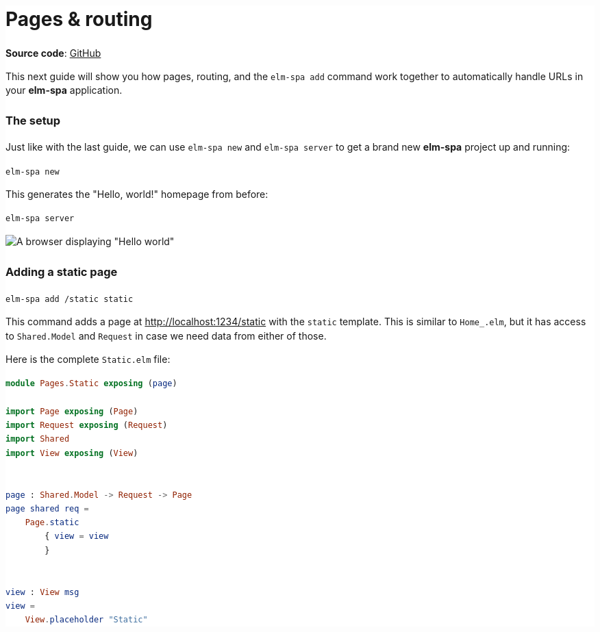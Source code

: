 # Pages & routing

__Source code__: [GitHub](https://github.com/ryan-haskell/elm-spa/tree/main/examples/02-pages)

This next guide will show you how pages, routing, and the `elm-spa add` command work together to automatically handle URLs in your __elm-spa__ application.


### The setup

Just like with the last guide, we can use `elm-spa new` and `elm-spa server` to get a brand new __elm-spa__ project up and running:

```terminal
elm-spa new
```

This generates the "Hello, world!" homepage from before:

```terminal
elm-spa server
```

![A browser displaying "Hello world"](/content/images/01-hello-world.png)

### Adding a static page

```terminal
elm-spa add /static static
```

This command adds a page at [http://localhost:1234/static](http://localhost:1234/static) with the `static` template. This is similar to `Home_.elm`, but it has access to `Shared.Model` and `Request` in case we need data from either of those.

Here is the complete `Static.elm` file:

```elm
module Pages.Static exposing (page)

import Page exposing (Page)
import Request exposing (Request)
import Shared
import View exposing (View)


page : Shared.Model -> Request -> Page
page shared req =
    Page.static
        { view = view
        }


view : View msg
view =
    View.placeholder "Static"
```
